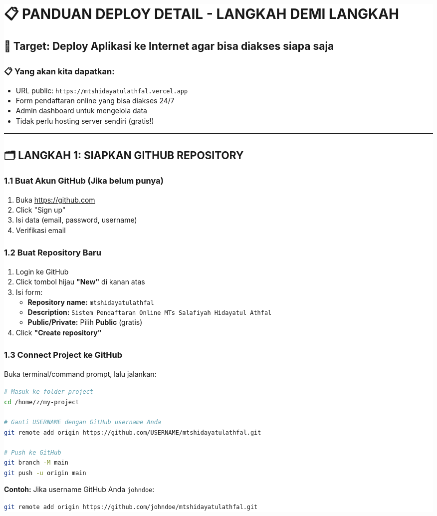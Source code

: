 # 📋 **PANDUAN DEPLOY DETAIL - LANGKAH DEMI LANGKAH**

## 🎯 **Target: Deploy Aplikasi ke Internet agar bisa diakses siapa saja**

### **📋 Yang akan kita dapatkan:**
- URL public: `https://mtshidayatulathfal.vercel.app`
- Form pendaftaran online yang bisa diakses 24/7
- Admin dashboard untuk mengelola data
- Tidak perlu hosting server sendiri (gratis!)

---

## 🗂️ **LANGKAH 1: SIAPKAN GITHUB REPOSITORY**

### **1.1 Buat Akun GitHub (Jika belum punya)**
1. Buka https://github.com
2. Click "Sign up"
3. Isi data (email, password, username)
4. Verifikasi email

### **1.2 Buat Repository Baru**
1. Login ke GitHub
2. Click tombol hijau **"New"** di kanan atas
3. Isi form:
   - **Repository name:** `mtshidayatulathfal`
   - **Description:** `Sistem Pendaftaran Online MTs Salafiyah Hidayatul Athfal`
   - **Public/Private:** Pilih **Public** (gratis)
4. Click **"Create repository"**

### **1.3 Connect Project ke GitHub**
Buka terminal/command prompt, lalu jalankan:

```bash
# Masuk ke folder project
cd /home/z/my-project

# Ganti USERNAME dengan GitHub username Anda
git remote add origin https://github.com/USERNAME/mtshidayatulathfal.git

# Push ke GitHub
git branch -M main
git push -u origin main
```

**Contoh:** Jika username GitHub Anda `johndoe`:
```bash
git remote add origin https://github.com/johndoe/mtshidayatulathfal.git
```
